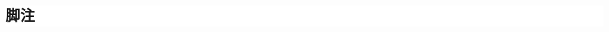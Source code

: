 ## 脚注

[^1]: [Test Pyramid](https://martinfowler.com/bliki/TestPyramid.html)
[^2]: [サバンナ便り ～ソフトウェア開発の荒野を生き抜く～ 第5回 テストピラミッド ～自動テストの信頼性を中長期的に保つ最適なバランス～](https://gihyo.jp/dev/serial/01/savanna-letter/0005)より引用
[^3]: [サバンナ便り ～ソフトウェア開発の荒野を生き抜く～ 第5回 テストピラミッド ～自動テストの信頼性を中長期的に保つ最適なバランス～](https://gihyo.jp/dev/serial/01/savanna-letter/0005) [図1 テストピラミッド](https://gihyo.jp/assets/images/dev/serial/01/savanna-letter/0005/01.jpg)を基に自作